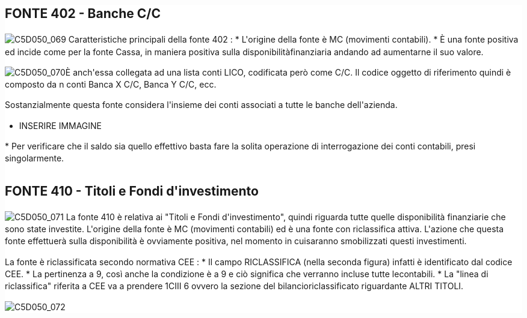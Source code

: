 ## FONTE 402  - Banche C/C
![C5D050_069](http://doc.smeup.com/immagini/C5D050_A04/C5D050_069.png)
Caratteristiche principali della fonte 402 : 
 \* L'origine della fonte è MC (movimenti contabili).
 \* È una fonte positiva ed incide come per la fonte Cassa, in maniera positiva sulla disponibilitàfinanziaria andando ad aumentarne il suo valore.

![C5D050_070](http://doc.smeup.com/immagini/C5D050_A04/C5D050_070.png)È anch'essa collegata ad una lista conti LICO, codificata però come C/C. Il codice oggetto di riferimento quindi è composto da n conti Banca X C/C, Banca Y C/C, ecc.

Sostanzialmente questa fonte considera l'insieme dei conti associati a tutte le banche dell'azienda.

+ INSERIRE IMMAGINE

 \* Per verificare che il saldo sia quello effettivo basta fare la solita operazione di interrogazione dei conti contabili, presi singolarmente.

## FONTE 410 - Titoli e Fondi d'investimento
![C5D050_071](http://doc.smeup.com/immagini/C5D050_A04/C5D050_071.png)
La fonte 410 è relativa ai "Titoli e Fondi d'investimento", quindi riguarda tutte quelle disponibilità finanziarie che sono state investite.
L'origine della fonte è MC (movimenti contabili) ed è una fonte con riclassifica attiva.
L'azione che questa fonte effettuerà sulla disponibilità è ovviamente positiva, nel momento in cuisaranno smobilizzati questi investimenti.

La fonte è riclassificata secondo normativa CEE : 
 \* Il campo RICLASSIFICA (nella seconda figura) infatti è identificato dal codice CEE.
 \* La pertinenza a 9, così anche la condizione è a 9 e ciò significa che verranno incluse tutte lecontabili.
 \* La "linea di riclassifica" riferita a CEE va a prendere 1CIII  6 ovvero la sezione del bilancioriclassificato riguardante ALTRI TITOLI.

![C5D050_072](http://doc.smeup.com/immagini/C5D050_A04/C5D050_072.png)